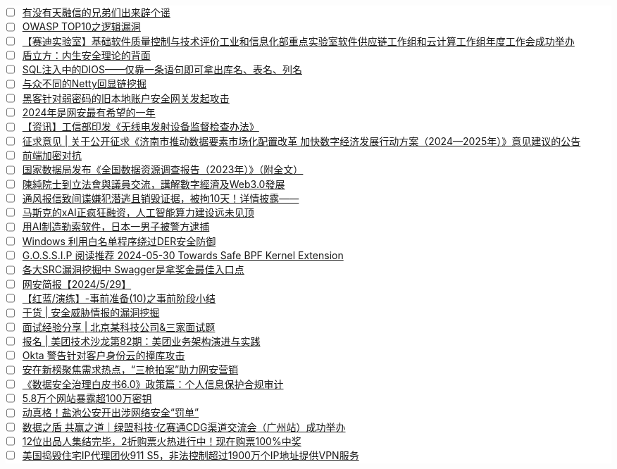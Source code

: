   - [ ] [有没有天融信的兄弟们出来辟个谣](https://mp.weixin.qq.com/s?__biz=MzU1NTkzMTYxOQ==&mid=2247485679&idx=1&sn=a2a233dff6c603188290666f9ce3ba0c)
  - [ ] [OWASP TOP10之逻辑漏洞](https://mp.weixin.qq.com/s?__biz=MzIxNzY1MTc1OA==&mid=2247483791&idx=1&sn=e7758bac9faeca3b33e45dcdc66d172f)
  - [ ] [【赛迪实验室】基础软件质量控制与技术评价工业和信息化部重点实验室软件供应链工作组和云计算工作组年度工作会成功举办](https://mp.weixin.qq.com/s?__biz=MjM5NzYwNDU0Mg==&mid=2649244743&idx=1&sn=ae5d9536c37631daddc16032d4a6ead6)
  - [ ] [盾立方：内生安全理论的背面](https://mp.weixin.qq.com/s?__biz=MzAxOTk3NTg5OQ==&mid=2247490465&idx=1&sn=02d3aebdd78fe2addd55c7cde0833f24)
  - [ ] [SQL注入中的DIOS——仅靠一条语句即可拿出库名、表名、列名](https://mp.weixin.qq.com/s?__biz=MzkxNjMwNDUxNg==&mid=2247485546&idx=1&sn=e179f253d3afd43ed1da776eff7dd7dc)
  - [ ] [与众不同的Netty回显链挖掘](https://mp.weixin.qq.com/s?__biz=MzU3MDg2NDI4OA==&mid=2247489881&idx=1&sn=e4ace447b2dc3b5977afae2ca3634ccc)
  - [ ] [黑客针对弱密码的旧本地账户安全网关发起攻击](https://mp.weixin.qq.com/s?__biz=MzI0MDY1MDU4MQ==&mid=2247575469&idx=1&sn=530bc3cd568759d1bf8716056b7bc105)
  - [ ] [2024年是网安最有希望的一年](https://mp.weixin.qq.com/s?__biz=Mzg5NTYwMDIyOA==&mid=2247504491&idx=1&sn=d43e93b8793407bd9dafe2fedc92891f)
  - [ ] [【资讯】工信部印发《无线电发射设备监督检查办法》](https://mp.weixin.qq.com/s?__biz=MzU1NDY3NDgwMQ==&mid=2247541407&idx=1&sn=8d278b7a40608d21b1c135954395f0a7)
  - [ ] [征求意见 | 关于公开征求《济南市推动数据要素市场化配置改革 加快数字经济发展行动方案（2024—2025年）》意见建议的公告](https://mp.weixin.qq.com/s?__biz=MzU1NDY3NDgwMQ==&mid=2247541407&idx=2&sn=653caad2cbea55255573d7d4a3f5854f)
  - [ ] [前端加密对抗](https://mp.weixin.qq.com/s?__biz=MzIzMTIzNTM0MA==&mid=2247494833&idx=1&sn=fb403c92124c8b8824adc63bd52b7ba5)
  - [ ] [国家数据局发布《全国数据资源调查报告（2023年）》（附全文）](https://mp.weixin.qq.com/s?__biz=MzI5NTM4OTQ5Mg==&mid=2247623607&idx=1&sn=3ec0c63c3528819b0239bafa95a043d3)
  - [ ] [陳純院士到立法會與議員交流，講解數字經濟及Web3.0發展](https://mp.weixin.qq.com/s?__biz=MzI5NTM4OTQ5Mg==&mid=2247623607&idx=2&sn=ee5b3daad0b028df3d5cde7d2ac963f8)
  - [ ] [通风报信致间谍嫌犯潜逃且销毁证据，被拘10天！详情披露——](https://mp.weixin.qq.com/s?__biz=MzI5NTM4OTQ5Mg==&mid=2247623607&idx=3&sn=d50a89cf15a87d8bba804f4fd83bc374)
  - [ ] [马斯克的xAI正疯狂融资，人工智能算力建设远未见顶](https://mp.weixin.qq.com/s?__biz=MzI5NTM4OTQ5Mg==&mid=2247623607&idx=4&sn=a1515f5903e986ab0856072718935029)
  - [ ] [用AI制造勒索软件，日本一男子被警方逮捕](https://mp.weixin.qq.com/s?__biz=MzI5NTM4OTQ5Mg==&mid=2247623607&idx=5&sn=4fb97728b6c082b9fa4a0ec30f014bd0)
  - [ ] [Windows  利用白名单程序绕过DER安全防御](https://mp.weixin.qq.com/s?__biz=MzU0NDI5NTY4OQ==&mid=2247485375&idx=1&sn=4164a5fe9c2f9d00a2342f6687e6a6f9)
  - [ ] [G.O.S.S.I.P 阅读推荐 2024-05-30 Towards Safe BPF Kernel Extension](https://mp.weixin.qq.com/s?__biz=Mzg5ODUxMzg0Ng==&mid=2247498155&idx=1&sn=a066e9b7b7c2e7182d605028b379e293)
  - [ ] [各大SRC漏洞挖掘中 Swagger是拿奖金最佳入口点](https://mp.weixin.qq.com/s?__biz=MzU4NDY3MTk2NQ==&mid=2247490085&idx=1&sn=042e6fd0a0e79cbcc1b5702a75bcb018)
  - [ ] [网安简报【2024/5/29】](https://mp.weixin.qq.com/s?__biz=MzAxNzg3NzMyNQ==&mid=2247488244&idx=1&sn=981fe4122439caa660cb0deddee93cda)
  - [ ] [【红蓝/演练】-事前准备(10)之事前阶段小结](https://mp.weixin.qq.com/s?__biz=MzI1OTUyMTI2MQ==&mid=2247484510&idx=1&sn=0a7de92339c508107e2b8972b1155228)
  - [ ] [干货 | 安全威胁情报的漏洞挖掘](https://mp.weixin.qq.com/s?__biz=MzkxNDAyNTY2NA==&mid=2247516922&idx=1&sn=ccbfdcd47296715bdf653aae8e51edae)
  - [ ] [面试经验分享 | 北京某科技公司&三家面试题](https://mp.weixin.qq.com/s?__biz=MzkxNDAyNTY2NA==&mid=2247516922&idx=2&sn=ed9df4c43cc55201613c490c3002c499)
  - [ ] [报名 | 美团技术沙龙第82期：美团业务架构演进与实践](https://mp.weixin.qq.com/s?__biz=MjM5NjQ5MTI5OA==&mid=2651777928&idx=1&sn=f50054d8ae7a7463a56f002662c2ae8a)
  - [ ] [Okta 警告针对客户身份云的撞库攻击](https://mp.weixin.qq.com/s?__biz=MzkzNjIzMjM5Ng==&mid=2247489295&idx=1&sn=24f8f17127fc81dce7ff86ee7ab118fb)
  - [ ] [安在新榜聚焦需求热点，“三枪拍案”助力网安营销](https://mp.weixin.qq.com/s?__biz=MzU5ODgzNTExOQ==&mid=2247623244&idx=1&sn=675ce7fcafbb62738cc5eda8ebd15da0)
  - [ ] [《数据安全治理白皮书6.0》政策篇：个人信息保护合规审计](https://mp.weixin.qq.com/s?__biz=MzU5ODgzNTExOQ==&mid=2247623244&idx=2&sn=0d7cb85688f81033964418d73b32c101)
  - [ ] [5.8万个网站暴露超100万密钥](https://mp.weixin.qq.com/s?__biz=MzU5ODgzNTExOQ==&mid=2247623244&idx=3&sn=1644e8cc03a8ec30d47c3264e27d75ec)
  - [ ] [动真格！盐池公安开出涉网络安全“罚单”](https://mp.weixin.qq.com/s?__biz=MzI0NzE4ODk1Mw==&mid=2652092893&idx=1&sn=3eaf7cc937ae701ec7c551966c60037d)
  - [ ] [数据之盾 共赢之道｜绿盟科技·亿赛通CDG渠道交流会（广州站）成功举办](https://mp.weixin.qq.com/s?__biz=MzA5MjE0OTQzMw==&mid=2666306610&idx=1&sn=54b6be4f5b859c58ffa14b1a08e9ba64)
  - [ ] [12位出品人集结完毕，2折购票火热进行中！现在购票100%中奖](https://mp.weixin.qq.com/s?__biz=MzI1MzYzMjE0MQ==&mid=2247507598&idx=1&sn=54b30d45ab61388769fe80d10a7f0fdb)
  - [ ] [美国捣毁住宅IP代理团伙911 S5，非法控制超过1900万个IP地址提供VPN服务](https://mp.weixin.qq.com/s?__biz=MzIzMzE4NDU1OQ==&mid=2652060815&idx=1&sn=824069f8c4ac867e66933964ffa0d407)